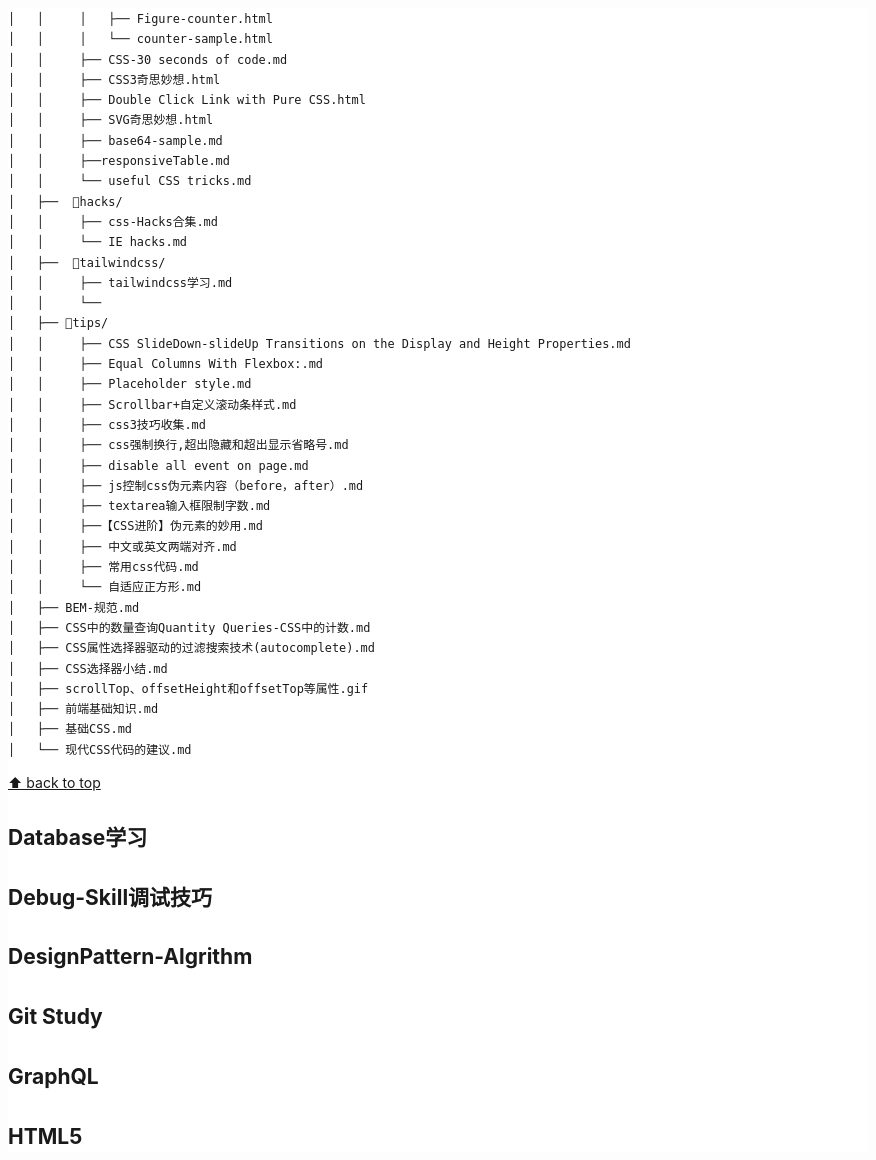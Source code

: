 ```
│   │     │   ├── Figure-counter.html
│   │     │   └── counter-sample.html
│   │     ├── CSS-30 seconds of code.md
│   │     ├── CSS3奇思妙想.html
│   │     ├── Double Click Link with Pure CSS.html
│   │     ├── SVG奇思妙想.html
│   │     ├── base64-sample.md
│   │     ├──responsiveTable.md
│   │     └── useful CSS tricks.md
│   ├──  📂hacks/
│   │     ├── css-Hacks合集.md
│   │     └── IE hacks.md
│   ├──  📂tailwindcss/
│   │     ├── tailwindcss学习.md
│   │     └── 
│   ├── 📂tips/
│   │     ├── CSS SlideDown-slideUp Transitions on the Display and Height Properties.md
│   │     ├── Equal Columns With Flexbox:.md
│   │     ├── Placeholder style.md
│   │     ├── Scrollbar+自定义滚动条样式.md
│   │     ├── css3技巧收集.md
│   │     ├── css强制换行,超出隐藏和超出显示省略号.md
│   │     ├── disable all event on page.md
│   │     ├── js控制css伪元素内容（before，after）.md
│   │     ├── textarea输入框限制字数.md
│   │     ├──【CSS进阶】伪元素的妙用.md
│   │     ├── 中文或英文两端对齐.md
│   │     ├── 常用css代码.md
│   │     └── 自适应正方形.md
│   ├── BEM-规范.md
│   ├── CSS中的数量查询Quantity Queries-CSS中的计数.md
│   ├── CSS属性选择器驱动的过滤搜索技术(autocomplete).md
│   ├── CSS选择器小结.md
│   ├── scrollTop、offsetHeight和offsetTop等属性.gif
│   ├── 前端基础知识.md
│   ├── 基础CSS.md
│   └── 现代CSS代码的建议.md
```

[⬆ back to top](#top)

## Database学习
## Debug-Skill调试技巧
## DesignPattern-Algrithm
## Git Study
## GraphQL
## HTML5
